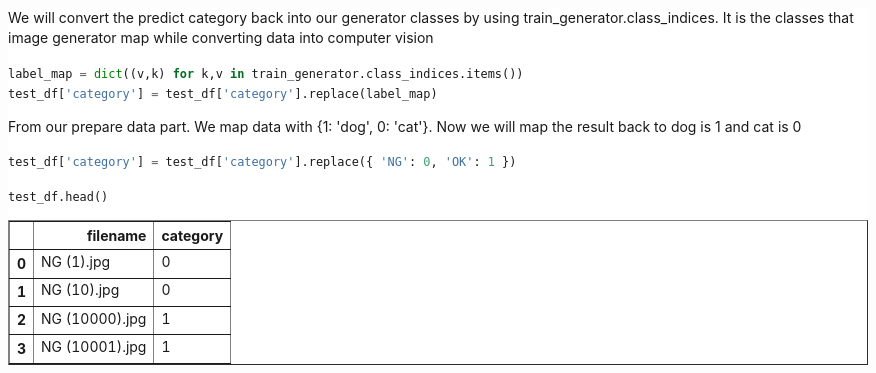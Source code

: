 

We will convert the predict category back into our generator classes by using train_generator.class_indices. It is the classes that image generator map while converting data into computer vision




```python
label_map = dict((v,k) for k,v in train_generator.class_indices.items())
test_df['category'] = test_df['category'].replace(label_map)
```

From our prepare data part. We map data with {1: 'dog', 0: 'cat'}. Now we will map the result back to dog is 1 and cat is 0


```python
test_df['category'] = test_df['category'].replace({ 'NG': 0, 'OK': 1 })
```


```python
test_df.head()
```




<div>
<style scoped>
    .dataframe tbody tr th:only-of-type {
        vertical-align: middle;
    }

    .dataframe tbody tr th {
        vertical-align: top;
    }

    .dataframe thead th {
        text-align: right;
    }
</style>
<table border="1" class="dataframe">
  <thead>
    <tr style="text-align: right;">
      <th></th>
      <th>filename</th>
      <th>category</th>
    </tr>
  </thead>
  <tbody>
    <tr>
      <th>0</th>
      <td>NG (1).jpg</td>
      <td>0</td>
    </tr>
    <tr>
      <th>1</th>
      <td>NG (10).jpg</td>
      <td>0</td>
    </tr>
    <tr>
      <th>2</th>
      <td>NG (10000).jpg</td>
      <td>1</td>
    </tr>
    <tr>
      <th>3</th>
      <td>NG (10001).jpg</td>
      <td>1</td>
    </tr>